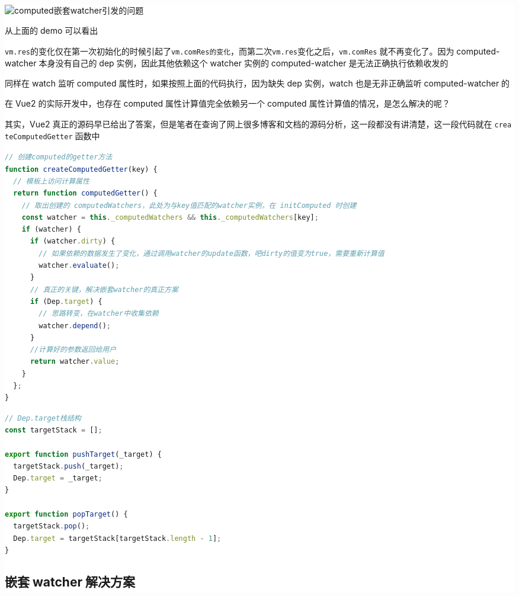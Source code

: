 ```js
```

![computed嵌套watcher引发的问题](https://misaka10032.oss-cn-chengdu.aliyuncs.com/Vue/1673245603782.jpg)

从上面的 demo 可以看出

`vm.res`的变化仅在第一次初始化的时候引起了`vm.comRes的变化`，而第二次`vm.res`变化之后，`vm.comRes` 就不再变化了。因为 computed-watcher 本身没有自己的 dep 实例，因此其他依赖这个 watcher 实例的 computed-watcher 是无法正确执行依赖收发的

同样在 watch 监听 computed 属性时，如果按照上面的代码执行，因为缺失 dep 实例，watch 也是无非正确监听 computed-watcher 的

在 Vue2 的实际开发中，也存在 computed 属性计算值完全依赖另一个 computed 属性计算值的情况，是怎么解决的呢？

其实，Vue2 真正的源码早已给出了答案，但是笔者在查询了网上很多博客和文档的源码分析，这一段都没有讲清楚，这一段代码就在 `createComputedGetter` 函数中

```js
// 创建computed的getter方法
function createComputedGetter(key) {
  // 模板上访问计算属性
  return function computedGetter() {
    // 取出创建的 computedWatchers，此处为与key值匹配的watcher实例，在 initComputed 时创建
    const watcher = this._computedWatchers && this._computedWatchers[key];
    if (watcher) {
      if (watcher.dirty) {
        // 如果依赖的数据发生了变化，通过调用watcher的update函数，吧dirty的值变为true，需要重新计算值
        watcher.evaluate();
      }
      // 真正的关键，解决嵌套watcher的真正方案
      if (Dep.target) {
        // 思路转变，在watcher中收集依赖
        watcher.depend();
      }
      //计算好的参数返回给用户
      return watcher.value;
    }
  };
}
```

```js
// Dep.target栈结构
const targetStack = [];

export function pushTarget(_target) {
  targetStack.push(_target);
  Dep.target = _target;
}

export function popTarget() {
  targetStack.pop();
  Dep.target = targetStack[targetStack.length - 1];
}
```

## 嵌套 watcher 解决方案
